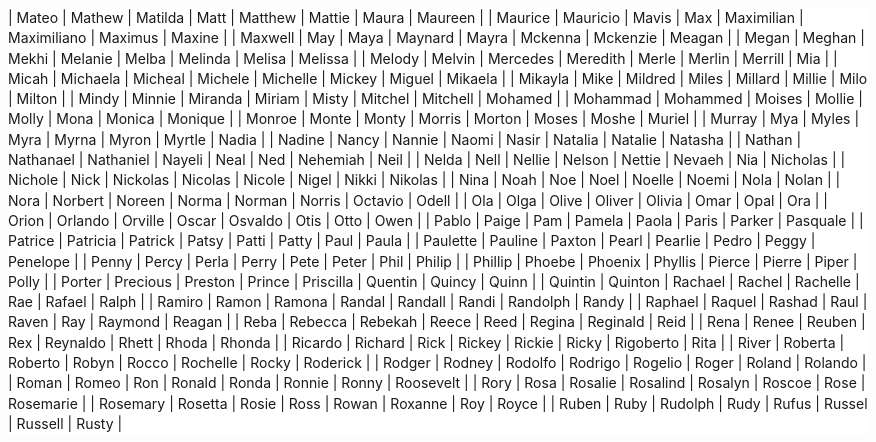 | Mateo | Mathew | Matilda | Matt | Matthew | Mattie | Maura | Maureen |
| Maurice | Mauricio | Mavis | Max | Maximilian | Maximiliano | Maximus | Maxine |
| Maxwell | May | Maya | Maynard | Mayra | Mckenna | Mckenzie | Meagan |
| Megan | Meghan | Mekhi | Melanie | Melba | Melinda | Melisa | Melissa |
| Melody | Melvin | Mercedes | Meredith | Merle | Merlin | Merrill | Mia |
| Micah | Michaela | Micheal | Michele | Michelle | Mickey | Miguel | Mikaela |
| Mikayla | Mike | Mildred | Miles | Millard | Millie | Milo | Milton |
| Mindy | Minnie | Miranda | Miriam | Misty | Mitchel | Mitchell | Mohamed |
| Mohammad | Mohammed | Moises | Mollie | Molly | Mona | Monica | Monique |
| Monroe | Monte | Monty | Morris | Morton | Moses | Moshe | Muriel |
| Murray | Mya | Myles | Myra | Myrna | Myron | Myrtle | Nadia |
| Nadine | Nancy | Nannie | Naomi | Nasir | Natalia | Natalie | Natasha |
| Nathan | Nathanael | Nathaniel | Nayeli | Neal | Ned | Nehemiah | Neil |
| Nelda | Nell | Nellie | Nelson | Nettie | Nevaeh | Nia | Nicholas |
| Nichole | Nick | Nickolas | Nicolas | Nicole | Nigel | Nikki | Nikolas |
| Nina | Noah | Noe | Noel | Noelle | Noemi | Nola | Nolan |
| Nora | Norbert | Noreen | Norma | Norman | Norris | Octavio | Odell |
| Ola | Olga | Olive | Oliver | Olivia | Omar | Opal | Ora |
| Orion | Orlando | Orville | Oscar | Osvaldo | Otis | Otto | Owen |
| Pablo | Paige | Pam | Pamela | Paola | Paris | Parker | Pasquale |
| Patrice | Patricia | Patrick | Patsy | Patti | Patty | Paul | Paula |
| Paulette | Pauline | Paxton | Pearl | Pearlie | Pedro | Peggy | Penelope |
| Penny | Percy | Perla | Perry | Pete | Peter | Phil | Philip |
| Phillip | Phoebe | Phoenix | Phyllis | Pierce | Pierre | Piper | Polly |
| Porter | Precious | Preston | Prince | Priscilla | Quentin | Quincy | Quinn |
| Quintin | Quinton | Rachael | Rachel | Rachelle | Rae | Rafael | Ralph |
| Ramiro | Ramon | Ramona | Randal | Randall | Randi | Randolph | Randy |
| Raphael | Raquel | Rashad | Raul | Raven | Ray | Raymond | Reagan |
| Reba | Rebecca | Rebekah | Reece | Reed | Regina | Reginald | Reid |
| Rena | Renee | Reuben | Rex | Reynaldo | Rhett | Rhoda | Rhonda |
| Ricardo | Richard | Rick | Rickey | Rickie | Ricky | Rigoberto | Rita |
| River | Roberta | Roberto | Robyn | Rocco | Rochelle | Rocky | Roderick |
| Rodger | Rodney | Rodolfo | Rodrigo | Rogelio | Roger | Roland | Rolando |
| Roman | Romeo | Ron | Ronald | Ronda | Ronnie | Ronny | Roosevelt |
| Rory | Rosa | Rosalie | Rosalind | Rosalyn | Roscoe | Rose | Rosemarie |
| Rosemary | Rosetta | Rosie | Ross | Rowan | Roxanne | Roy | Royce |
| Ruben | Ruby | Rudolph | Rudy | Rufus | Russel | Russell | Rusty |